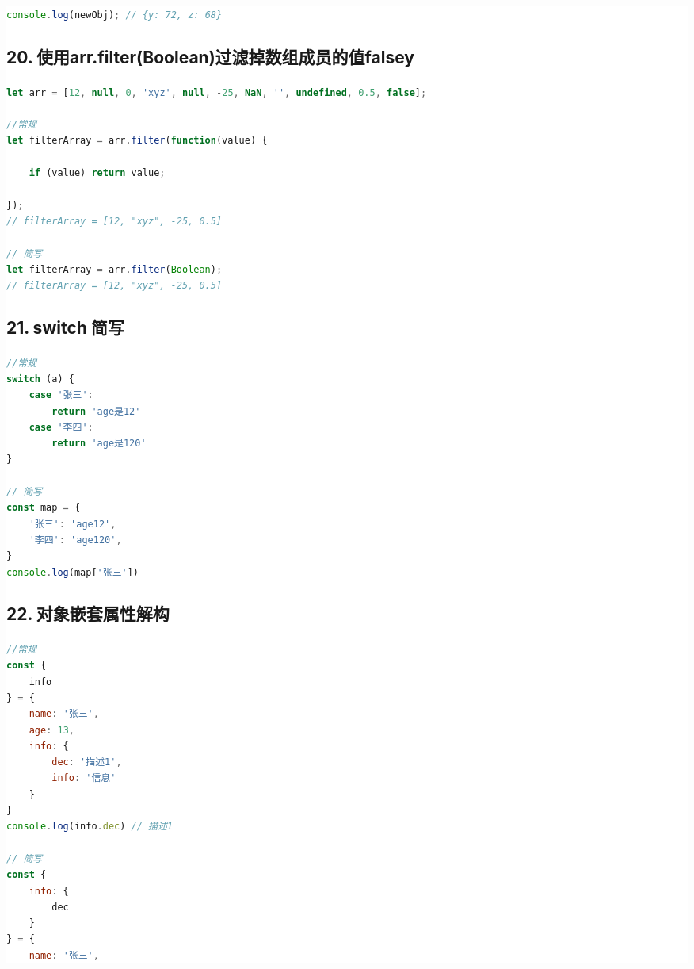 ```javascript
console.log(newObj); // {y: 72, z: 68}
```

## 20. 使用arr.filter(Boolean)过滤掉数组成员的值falsey

```javascript
let arr = [12, null, 0, 'xyz', null, -25, NaN, '', undefined, 0.5, false];

//常规
let filterArray = arr.filter(function(value) {

    if (value) return value;

});
// filterArray = [12, "xyz", -25, 0.5]

// 简写
let filterArray = arr.filter(Boolean);
// filterArray = [12, "xyz", -25, 0.5]
```

## 21. switch 简写

```javascript
//常规
switch (a) {
    case '张三':
        return 'age是12'
    case '李四':
        return 'age是120'
}

// 简写
const map = {
    '张三': 'age12',
    '李四': 'age120',
}
console.log(map['张三'])
```

## 22. 对象嵌套属性解构

```javascript
//常规
const {
    info
} = {
    name: '张三',
    age: 13,
    info: {
        dec: '描述1',
        info: '信息'
    }
}
console.log(info.dec) // 描述1

// 简写
const {
    info: {
        dec
    }
} = {
    name: '张三',
```